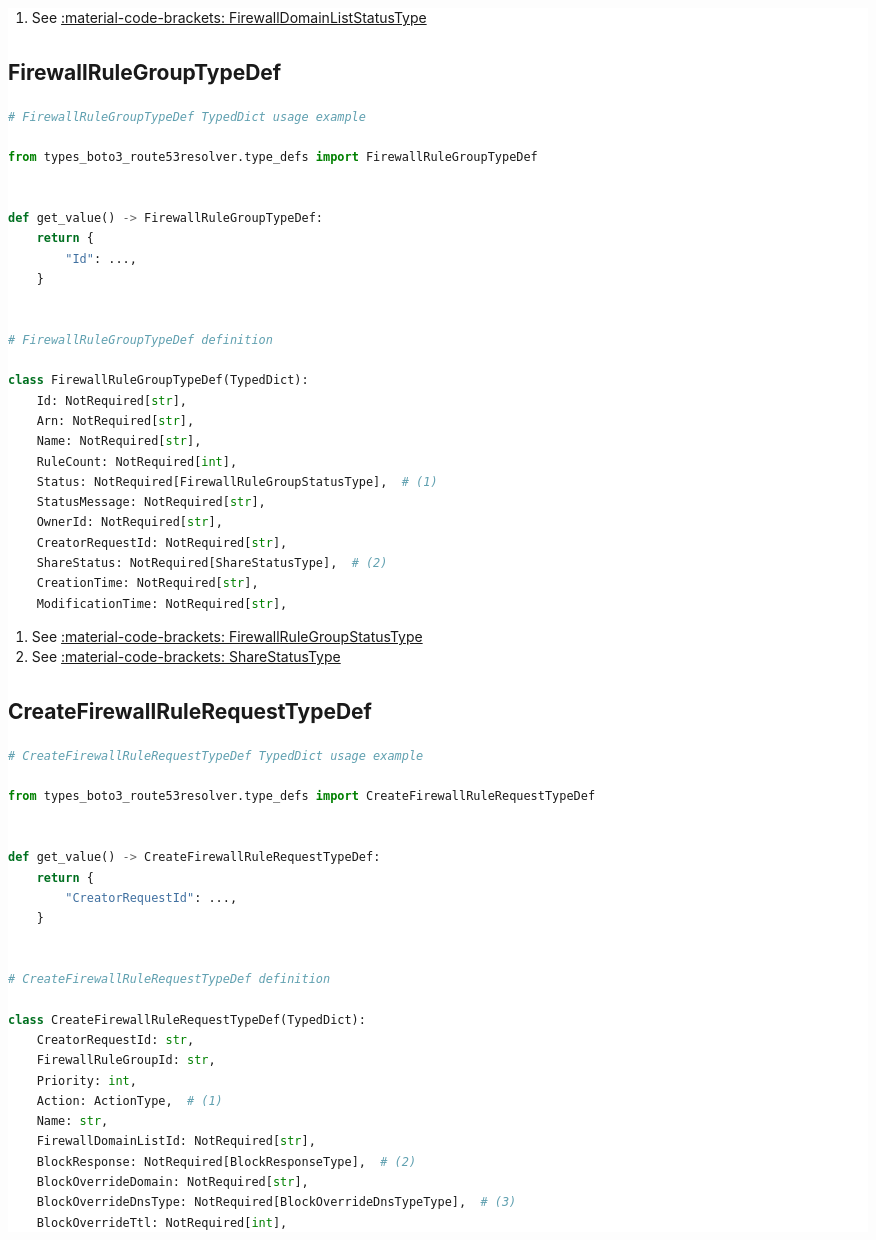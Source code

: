 1. See [:material-code-brackets: FirewallDomainListStatusType](./literals.md#firewalldomainliststatustype)

## FirewallRuleGroupTypeDef

```python
# FirewallRuleGroupTypeDef TypedDict usage example

from types_boto3_route53resolver.type_defs import FirewallRuleGroupTypeDef


def get_value() -> FirewallRuleGroupTypeDef:
    return {
        "Id": ...,
    }


# FirewallRuleGroupTypeDef definition

class FirewallRuleGroupTypeDef(TypedDict):
    Id: NotRequired[str],
    Arn: NotRequired[str],
    Name: NotRequired[str],
    RuleCount: NotRequired[int],
    Status: NotRequired[FirewallRuleGroupStatusType],  # (1)
    StatusMessage: NotRequired[str],
    OwnerId: NotRequired[str],
    CreatorRequestId: NotRequired[str],
    ShareStatus: NotRequired[ShareStatusType],  # (2)
    CreationTime: NotRequired[str],
    ModificationTime: NotRequired[str],
```

1. See [:material-code-brackets: FirewallRuleGroupStatusType](./literals.md#firewallrulegroupstatustype)
2. See [:material-code-brackets: ShareStatusType](./literals.md#sharestatustype)

## CreateFirewallRuleRequestTypeDef

```python
# CreateFirewallRuleRequestTypeDef TypedDict usage example

from types_boto3_route53resolver.type_defs import CreateFirewallRuleRequestTypeDef


def get_value() -> CreateFirewallRuleRequestTypeDef:
    return {
        "CreatorRequestId": ...,
    }


# CreateFirewallRuleRequestTypeDef definition

class CreateFirewallRuleRequestTypeDef(TypedDict):
    CreatorRequestId: str,
    FirewallRuleGroupId: str,
    Priority: int,
    Action: ActionType,  # (1)
    Name: str,
    FirewallDomainListId: NotRequired[str],
    BlockResponse: NotRequired[BlockResponseType],  # (2)
    BlockOverrideDomain: NotRequired[str],
    BlockOverrideDnsType: NotRequired[BlockOverrideDnsTypeType],  # (3)
    BlockOverrideTtl: NotRequired[int],
```